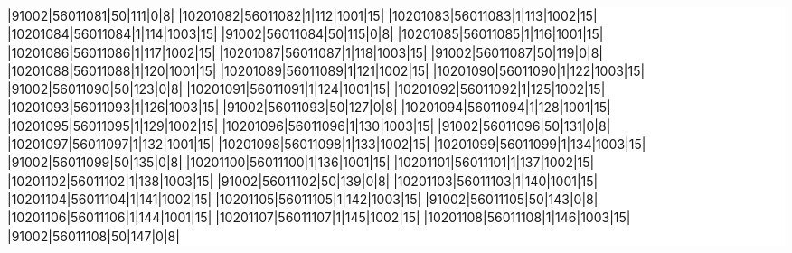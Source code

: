 |91002|56011081|50|111|0|8|
|10201082|56011082|1|112|1001|15|
|10201083|56011083|1|113|1002|15|
|10201084|56011084|1|114|1003|15|
|91002|56011084|50|115|0|8|
|10201085|56011085|1|116|1001|15|
|10201086|56011086|1|117|1002|15|
|10201087|56011087|1|118|1003|15|
|91002|56011087|50|119|0|8|
|10201088|56011088|1|120|1001|15|
|10201089|56011089|1|121|1002|15|
|10201090|56011090|1|122|1003|15|
|91002|56011090|50|123|0|8|
|10201091|56011091|1|124|1001|15|
|10201092|56011092|1|125|1002|15|
|10201093|56011093|1|126|1003|15|
|91002|56011093|50|127|0|8|
|10201094|56011094|1|128|1001|15|
|10201095|56011095|1|129|1002|15|
|10201096|56011096|1|130|1003|15|
|91002|56011096|50|131|0|8|
|10201097|56011097|1|132|1001|15|
|10201098|56011098|1|133|1002|15|
|10201099|56011099|1|134|1003|15|
|91002|56011099|50|135|0|8|
|10201100|56011100|1|136|1001|15|
|10201101|56011101|1|137|1002|15|
|10201102|56011102|1|138|1003|15|
|91002|56011102|50|139|0|8|
|10201103|56011103|1|140|1001|15|
|10201104|56011104|1|141|1002|15|
|10201105|56011105|1|142|1003|15|
|91002|56011105|50|143|0|8|
|10201106|56011106|1|144|1001|15|
|10201107|56011107|1|145|1002|15|
|10201108|56011108|1|146|1003|15|
|91002|56011108|50|147|0|8|